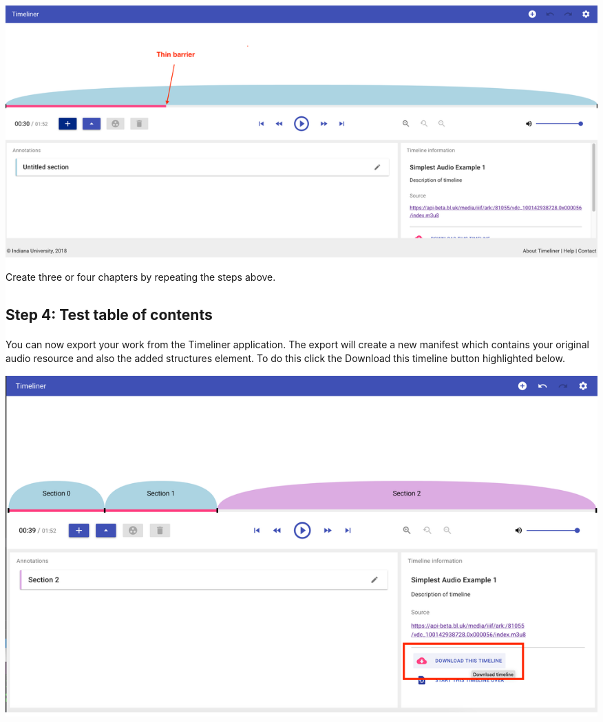 ![Alt text](imgs/timeliner-gtk.png)

Create three or four chapters by repeating the steps above.

## Step 4: Test table of contents

You can now export your work from the Timeliner application. The export will create a new manifest which contains your original audio resource and also the added structures element. To do this click the Download this timeline button highlighted below. 

![Download manifest button](imgs/timeliner-export.png)
